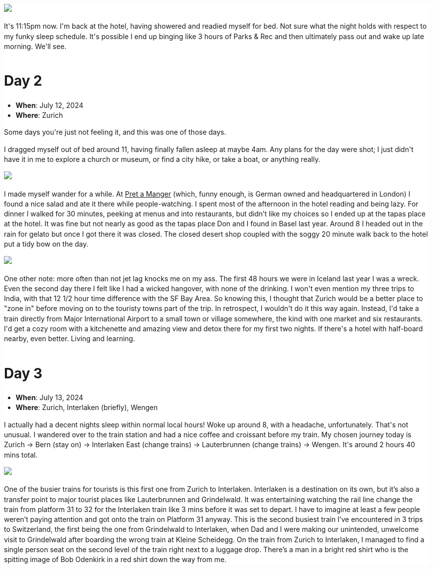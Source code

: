 <img src="/assets/2024-switzerland-day1-sushi.jpg" width="100%"/>

It's 11:15pm now. I'm back at the hotel, having showered and readied myself for bed. Not sure what the night holds with respect to my funky sleep schedule. It's possible I end up binging like 3 hours of Parks & Rec and then ultimately pass out and wake up late morning. We'll see.

# Day 2
+ **When**: July 12, 2024
+ **Where**: Zurich

Some days you're just not feeling it, and this was one of those days. 

I dragged myself out of bed around 11, having finally fallen asleep at maybe 4am. Any plans for the day were shot; I just didn't have it in me to explore a church or museum, or find a city hike, or take a boat, or anything really. 

<img src="/assets/2024-switzerland-day2-zurichcity1.jpg" width="100%"/>

I made myself wander for a while. At [Pret a Manger](https://www.pret.com/en-CH) (which, funny enough, is German owned and headquartered in London) I found a nice salad and ate it there while people-watching. I spent most of the afternoon in the hotel reading and being lazy. For dinner I walked for 30 minutes, peeking at menus and into restaurants, but didn’t like my choices so I ended up at the tapas place at the hotel. It was fine but not nearly as good as the tapas place Don and I found in Basel last year. Around 8 I headed out in the rain for gelato but once I got there it was closed. The closed desert shop coupled with the soggy 20 minute walk back to the hotel put a tidy bow on the day. 

<img src="/assets/2024-switzerland-day2-icecream.jpg" width="100%"/>

One other note: more often than not jet lag knocks me on my ass. The first 48 hours we were in Iceland last year I was a wreck. Even the second day there I felt like I had a wicked hangover, with none of the drinking. I won't even mention my three trips to India, with that 12 1/2 hour time difference with the SF Bay Area. So knowing this, I thought that Zurich would be a better place to "zone in" before moving on to the touristy towns part of the trip. In retrospect, I wouldn't do it this way again. Instead, I'd take a train directly from Major International Airport to a small town or village somewhere, the kind with one market and six restaurants. I'd get a cozy room with a kitchenette and amazing view and detox there for my first two nights. If there's a hotel with half-board nearby, even better. Living and learning.

# Day 3
+ **When**: July 13, 2024
+ **Where**: Zurich, Interlaken (briefly), Wengen

I actually had a decent nights sleep within normal local hours! Woke up around 8, with a headache, unfortunately. That's not unusual. I wandered over to the train station and had a nice coffee and croissant before my train. My chosen journey today is Zurich -> Bern (stay on) -> Interlaken East (change trains) -> Lauterbrunnen (change trains) -> Wengen. It's around 2 hours 40 mins total. 

<img src="/assets/2024-switzerland-day3-train.jpg" width="100%"/>

One of the busier trains for tourists is this first one from Zurich to Interlaken. Interlaken is a destination on its own, but it’s also a transfer point to major tourist places like Lauterbrunnen and Grindelwald. It was entertaining watching the rail line change the train from platform 31 to 32 for the Interlaken train like 3 mins before it was set to depart. I have to imagine at least a few people weren’t paying attention and got onto the train on Platform 31 anyway. This is the second busiest train I’ve encountered in 3 trips to Switzerland, the first being the one from Grindelwald to Interlaken, when Dad and I were making our unintended, unwelcome visit to Grindelwald after boarding the wrong train at Kleine Scheidegg. 
On the train from Zurich to Interlaken, I managed to find a single person seat on the second level of the train right next to a luggage drop. There’s a man in a bright red shirt who is the spitting image of Bob Odenkirk in a red shirt down the way from me. 
